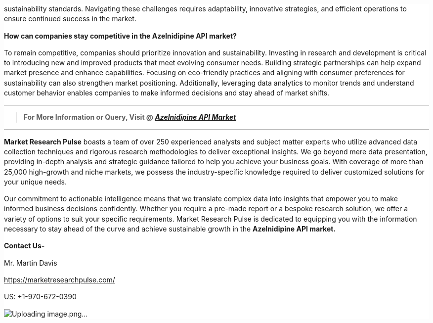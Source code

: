 sustainability standards. Navigating these challenges requires adaptability, innovative strategies, and efficient operations to ensure continued success in the market.</p><p><strong>How can companies stay competitive in the Azelnidipine API market?</strong></p><p>To remain competitive, companies should prioritize innovation and sustainability. Investing in research and development is critical to introducing new and improved products that meet evolving consumer needs. Building strategic partnerships can help expand market presence and enhance capabilities. Focusing on eco-friendly practices and aligning with consumer preferences for sustainability can also strengthen market positioning. Additionally, leveraging data analytics to monitor trends and understand customer behavior enables companies to make informed decisions and stay ahead of market shifts.</p><hr /><blockquote><p><strong>For More Information or Query, Visit @&nbsp;<em><a href="https://marketresearchpulse.com/report/74720/azelnidipine-api-market?utm_source=Linkedin&utm_medium=0117">Azelnidipine API Market</a></em></strong></p></blockquote><hr /><p><strong>Market Research Pulse</strong> boasts a team of over 250 experienced analysts and subject matter experts who utilize advanced data collection techniques and rigorous research methodologies to deliver exceptional insights. We go beyond mere data presentation, providing in-depth analysis and strategic guidance tailored to help you achieve your business goals. With coverage of more than 25,000 high-growth and niche markets, we possess the industry-specific knowledge required to deliver customized solutions for your unique needs.</p><p>Our commitment to actionable intelligence means that we translate complex data into insights that empower you to make informed business decisions confidently. Whether you require a pre-made report or a bespoke research solution, we offer a variety of options to suit your specific requirements. Market Research Pulse is dedicated to equipping you with the information necessary to stay ahead of the curve and achieve sustainable growth in the <strong>Azelnidipine API market.</strong></p><p><strong>Contact Us-</strong></p><p>Mr. Martin Davis</p><p>https://marketresearchpulse.com/</p><p>US: +1-970-672-0390</p>
![Uploading image.png…]()
